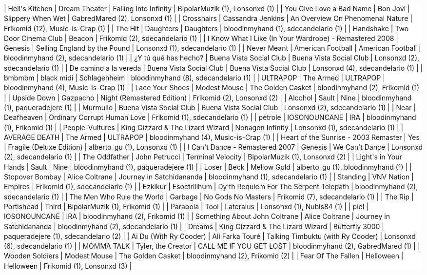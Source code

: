 | Hell's Kitchen | Dream Theater | Falling Into Infinity | BipolarMuzik (1), Lonsonxd (1) |
| You Give Love a Bad Name | Bon Jovi | Slippery When Wet | GabredMared (2), Lonsonxd (1) |
| Crosshairs | Cassandra Jenkins | An Overview On Phenomenal Nature | Frikomid (12), Music-is-Crap (1) |
| The Hit | Daughters | Daughters | bloodinmyhand (1), sdecandelario (1) |
| Handshake | Two Door Cinema Club | Beacon | Frikomid (2), sdecandelario (1) |
| I Know What I Like (In Your Wardrobe) - Remastered 2008 | Genesis | Selling England by the Pound | Lonsonxd (1), sdecandelario (1) |
| Never Meant | American Football | American Football | bloodinmyhand (2), sdecandelario (1) |
| ¿Y tú qué has hecho? | Buena Vista Social Club | Buena Vista Social Club | Lonsonxd (2), sdecandelario (1) |
| De camino a la vereda | Buena Vista Social Club | Buena Vista Social Club | Lonsonxd (4), sdecandelario (1) |
| bmbmbm | black midi | Schlagenheim | bloodinmyhand (8), sdecandelario (1) |
| ULTRAPOP | The Armed | ULTRAPOP | bloodinmyhand (4), Music-is-Crap (1) |
| Lace Your Shoes | Modest Mouse | The Golden Casket | bloodinmyhand (2), Frikomid (1) |
| Upside Down | Gazpacho | Night (Remastered Edition) | Frikomid (2), Lonsonxd (2) |
| Alcohol | Sault | Nine | bloodinmyhand (1), paqueradejere (1) |
| Murmullo | Buena Vista Social Club | Buena Vista Social Club | Lonsonxd (2), sdecandelario (1) |
| Near | Deafheaven | Ordinary Corrupt Human Love | Frikomid (1), sdecandelario (1) |
| pétrole | IOSONOUNCANE | IRA | bloodinmyhand (1), Frikomid (1) |
| People-Vultures | King Gizzard & The Lizard Wizard | Nonagon Infinity | Lonsonxd (1), sdecandelario (1) |
| AVERAGE DEATH | The Armed | ULTRAPOP | bloodinmyhand (4), Music-is-Crap (1) |
| Heart of the Sunrise - 2003 Remaster | Yes | Fragile (Deluxe Edition) | alberto_gu (1), Lonsonxd (1) |
| I Can't Dance - Remastered 2007 | Genesis | We Can't Dance | Lonsonxd (2), sdecandelario (1) |
| The Oddfather | John Petrucci | Terminal Velocity | BipolarMuzik (1), Lonsonxd (2) |
| Light's in Your Hands | Sault | Nine | bloodinmyhand (1), paqueradejere (1) |
| Loser | Beck | Mellow Gold | alberto_gu (1), bloodinmyhand (1) |
| Stopover Bombay | Alice Coltrane | Journey in Satchidananda | bloodinmyhand (1), sdecandelario (1) |
| Standing | VNV Nation | Empires | Frikomid (1), sdecandelario (1) |
| Ezkikur | Esoctrilihum | Dy'th Requiem For The Serpent Telepath | bloodinmyhand (2), sdecandelario (1) |
| The Men Who Rule the World | Garbage | No Gods No Masters | Frikomid (7), sdecandelario (1) |
| The Rip | Portishead | Third | BipolarMuzik (1), Frikomid (1) |
| Parabola | Tool | Lateralus | Lonsonxd (1), Nubis84 (1) |
| piel | IOSONOUNCANE | IRA | bloodinmyhand (2), Frikomid (1) |
| Something About John Coltrane | Alice Coltrane | Journey in Satchidananda | bloodinmyhand (2), sdecandelario (1) |
| Dreams | King Gizzard & The Lizard Wizard | Butterfly 3000 | paqueradejere (1), sdecandelario (2) |
| Ai Du (With Ry Cooder) | Ali Farka Touré | Talking Timbuktu (with Ry Cooder) | Lonsonxd (6), sdecandelario (1) |
| MOMMA TALK | Tyler, the Creator | CALL ME IF YOU GET LOST | bloodinmyhand (2), GabredMared (1) |
| Wooden Soldiers | Modest Mouse | The Golden Casket | bloodinmyhand (2), Frikomid (2) |
| Fear Of The Fallen | Helloween | Helloween | Frikomid (1), Lonsonxd (3) |